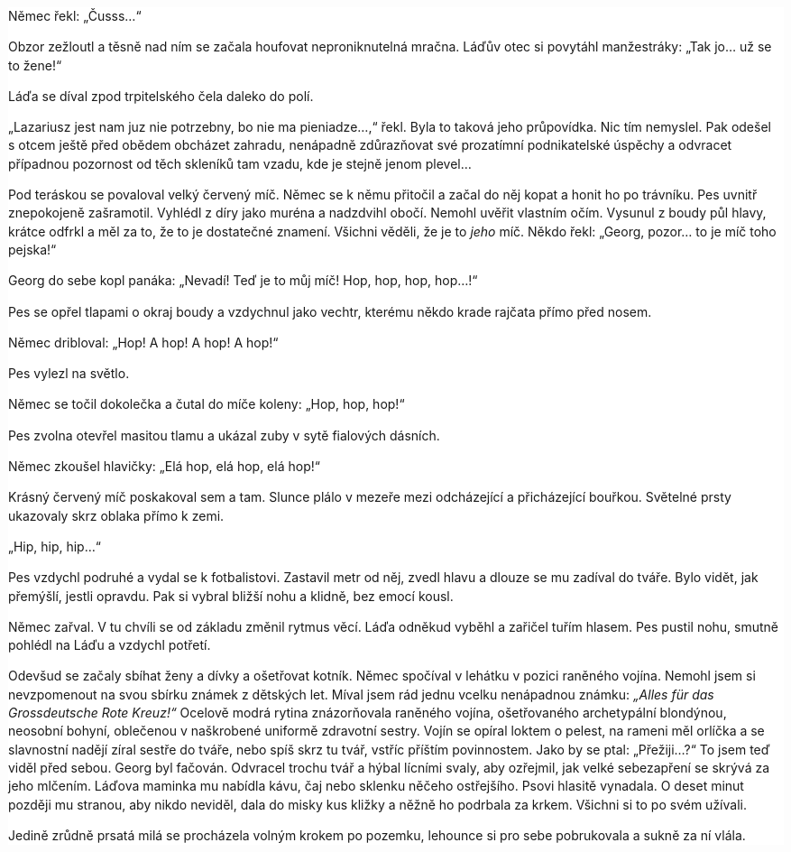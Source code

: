 Němec řekl: „Čusss…“

Obzor zežloutl a těsně nad ním se začala houfovat neproniknutelná mračna. Láďův otec si povytáhl manžestráky: „Tak jo… už se to žene!“

Láďa se díval zpod trpitelského čela daleko do polí.

„Lazariusz jest nam juz nie potrzebny, bo nie ma pieniadze…,“ řekl. Byla to taková jeho průpovídka. Nic tím nemyslel. Pak odešel s otcem ještě před obědem obcházet zahradu, nenápadně zdůrazňovat své prozatímní podnikatelské úspěchy a odvracet případnou pozornost od těch skleníků tam vzadu, kde je stejně jenom plevel…

Pod teráskou se povaloval velký červený míč. Němec se k němu přitočil a začal do něj kopat a honit ho po trávníku. Pes uvnitř znepokojeně zašramotil. Vyhlédl z díry jako muréna a nadzdvihl obočí. Nemohl uvěřit vlastním očím. Vysunul z boudy půl hlavy, krátce odfrkl a měl za to, že to je dostatečné znamení. Všichni věděli, že je to _jeho_ míč. Někdo řekl: „Georg, pozor… to je míč toho pejska!“

Georg do sebe kopl panáka: „Nevadí! Teď je to můj míč! Hop, hop, hop, hop…!“

Pes se opřel tlapami o okraj boudy a vzdychnul jako vechtr, kterému někdo krade rajčata přímo před nosem.

Němec dribloval: „Hop! A hop! A hop! A hop!“

Pes vylezl na světlo.

Němec se točil dokolečka a čutal do míče koleny: „Hop, hop, hop!“

Pes zvolna otevřel masitou tlamu a ukázal zuby v sytě fialových dásních.

Němec zkoušel hlavičky: „Elá hop, elá hop, elá hop!“

Krásný červený míč poskakoval sem a tam. Slunce plálo v mezeře mezi odcházející a přicházející bouřkou. Světelné prsty ukazovaly skrz oblaka přímo k zemi.

„Hip, hip, hip…“

Pes vzdychl podruhé a vydal se k fotbalistovi. Zastavil metr od něj, zvedl hlavu a dlouze se mu zadíval do tváře. Bylo vidět, jak přemýšlí, jestli opravdu. Pak si vybral bližší nohu a klidně, bez emocí kousl.

Němec zařval. V tu chvíli se od základu změnil rytmus věcí. Láďa odněkud vyběhl a zařičel tuřím hlasem. Pes pustil nohu, smutně pohlédl na Láďu a vzdychl potřetí.

Odevšud se začaly sbíhat ženy a dívky a ošetřovat kotník. Němec spočíval v lehátku v pozici raněného vojína. Nemohl jsem si nevzpomenout na svou sbírku známek z dětských let. Míval jsem rád jednu vcelku nenápadnou známku: _„Alles für das Grossdeutsche Rote Kreuz!“_ Ocelově modrá rytina znázorňovala raněného vojína, ošetřovaného archetypální blondýnou, neosobní bohyní, oblečenou v naškrobené uniformě zdravotní sestry. Vojín se opíral loktem o pelest, na rameni měl orlíčka a se slavnostní nadějí zíral sestře do tváře, nebo spíš skrz tu tvář, vstříc příštím povinnostem. Jako by se ptal: „Přežiji…?“ To jsem teď viděl před sebou. Georg byl fačován. Odvracel trochu tvář a hýbal lícními svaly, aby ozřejmil, jak velké sebezapření se skrývá za jeho mlčením. Láďova maminka mu nabídla kávu, čaj nebo sklenku něčeho ostřejšího. Psovi hlasitě vynadala. O deset minut později mu stranou, aby nikdo neviděl, dala do misky kus kližky a něžně ho podrbala za krkem. Všichni si to po svém užívali.

Jedině zrůdně prsatá milá se procházela volným krokem po pozemku, lehounce si pro sebe pobrukovala a sukně za ní vlála.

</section>
